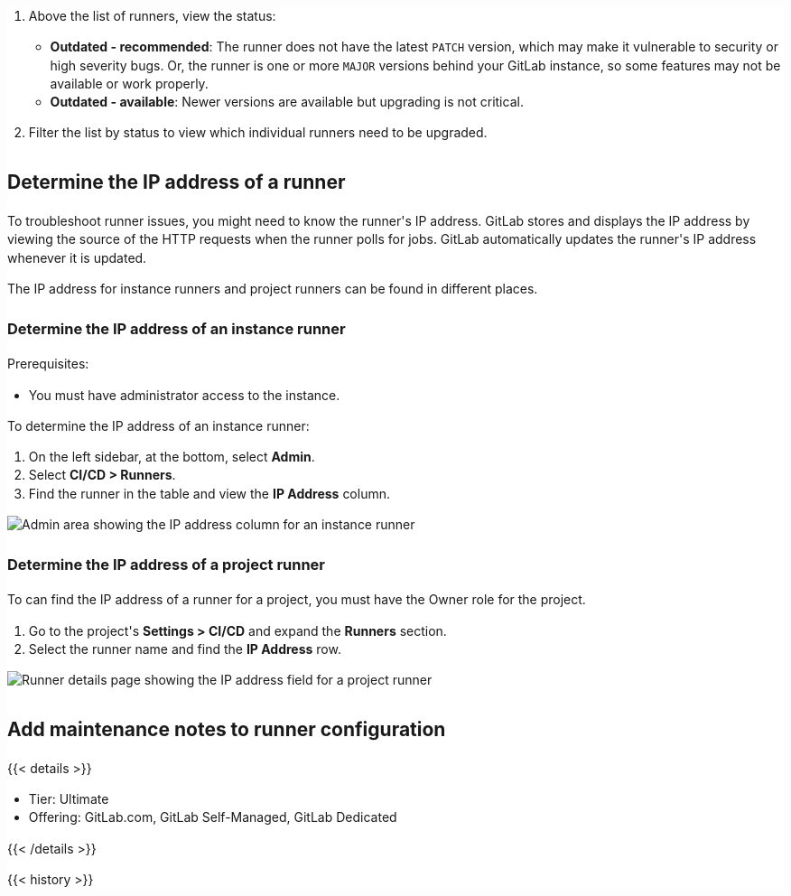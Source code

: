 1. Above the list of runners, view the status:
   - **Outdated - recommended**: The runner does not have the latest `PATCH` version, which may make it vulnerable
     to security or high severity bugs. Or, the runner is one or more `MAJOR` versions behind your GitLab instance, so some features may not be available or work properly.
   - **Outdated - available**: Newer versions are available but upgrading is not critical.

1. Filter the list by status to view which individual runners need to be upgraded.

## Determine the IP address of a runner

To troubleshoot runner issues, you might need to know the runner's IP address.
GitLab stores and displays the IP address by viewing the source of the
HTTP requests when the runner polls for jobs.
GitLab automatically updates the runner's IP address whenever it is updated.

The IP address for instance runners and project runners can be found in
different places.

### Determine the IP address of an instance runner

Prerequisites:

- You must have administrator access to the instance.

To determine the IP address of an instance runner:

1. On the left sidebar, at the bottom, select **Admin**.
1. Select **CI/CD > Runners**.
1. Find the runner in the table and view the **IP Address** column.

![Admin area showing the IP address column for an instance runner](img/shared_runner_ip_address_v14_5.png)

### Determine the IP address of a project runner

To can find the IP address of a runner for a project,
you must have the Owner role for the
project.

1. Go to the project's **Settings > CI/CD** and expand the **Runners** section.
1. Select the runner name and find the **IP Address** row.

![Runner details page showing the IP address field for a project runner](img/project_runner_ip_address_v17_6.png)

## Add maintenance notes to runner configuration

{{< details >}}

- Tier: Ultimate
- Offering: GitLab.com, GitLab Self-Managed, GitLab Dedicated

{{< /details >}}

{{< history >}}
